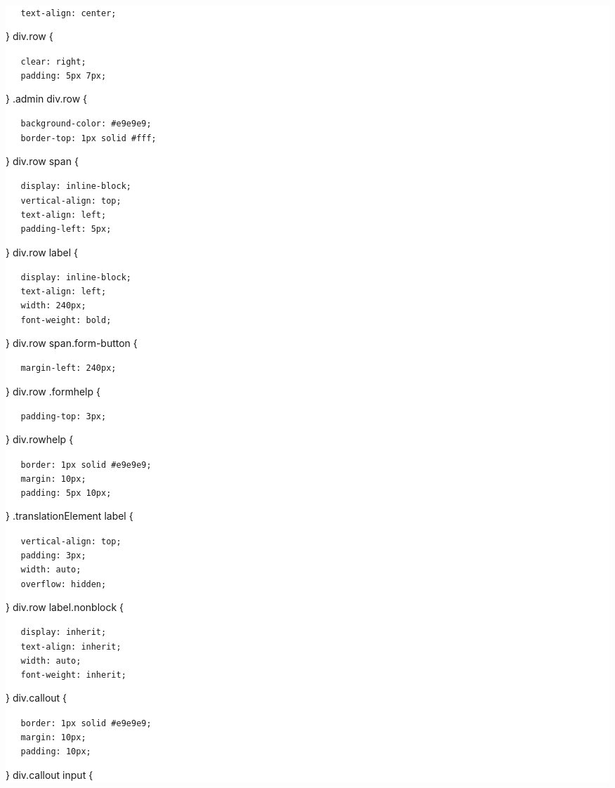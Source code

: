 `   text-align: center;`

} div.row {

`   clear: right;`  
`   padding: 5px 7px;`

} .admin div.row {

`   background-color: #e9e9e9;`  
`   border-top: 1px solid #fff;`

} div.row span {

`   display: inline-block;`  
`   vertical-align: top;`  
`   text-align: left;`  
`   padding-left: 5px;`

} div.row label {

`   display: inline-block;`  
`   text-align: left;`  
`   width: 240px;`  
`   font-weight: bold;`

} div.row span.form-button {

`   margin-left: 240px;`

} div.row .formhelp {

`   padding-top: 3px;`

} div.rowhelp {

`   border: 1px solid #e9e9e9;`  
`   margin: 10px;`  
`   padding: 5px 10px;`

} .translationElement label {

`   vertical-align: top;`  
`   padding: 3px;`  
`   width: auto;`  
`   overflow: hidden;`

} div.row label.nonblock {

`   display: inherit;`  
`   text-align: inherit;`  
`   width: auto;`  
`   font-weight: inherit;`

} div.callout {

`   border: 1px solid #e9e9e9;`  
`   margin: 10px;`  
`   padding: 10px;`

} div.callout input {
